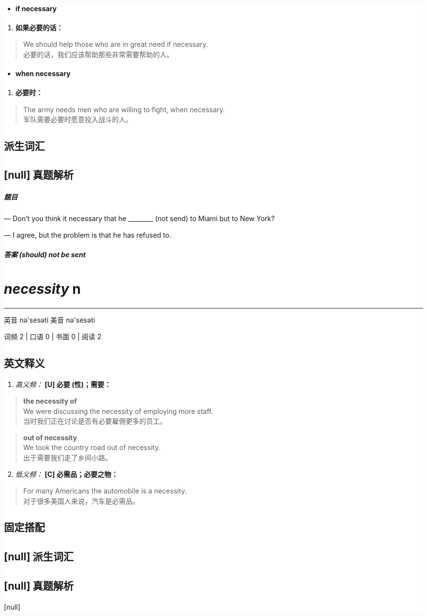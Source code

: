 
- #### if necessary 
1. **如果必要的话：**  


> We should help those who are in great need if necessary.  
> 必要的话，我们应该帮助那些非常需要帮助的人。

- #### when necessary 
1. **必要时：**  


> The army needs men who are willing to fight, when necessary.  
> 军队需要必要时愿意投入战斗的人。

派生词汇
---
[null]
真题解析
---
##### 题目  
— Don’t you think it necessary that he ________ (not send) to Miami but to New York?

— I agree, but the problem is that he has refused to.  
##### 答案 (should) not be sent  
  


# ***necessity*** n
---
英音 nə'sesəti     美音 nə'sesəti

词频 2 | 口语 0 | 书面 0 | 阅读 2


英文释义
---
1. *高义频：* **[U] 必要 (性)；需要：**  


> **the necessity of**  
> We were discussing the necessity of employing more staff.   
> 当时我们正在讨论是否有必要雇佣更多的员工。

> **out of necessity**  
> We took the country road out of necessity.  
> 出于需要我们走了乡间小路。

2. *低义频：* **[C] 必需品；必要之物：**  


> For many Americans the automobile is a necessity.  
> 对于很多美国人来说，汽车是必需品。

固定搭配
---
[null]
派生词汇
---
[null]
真题解析
---
[null]
